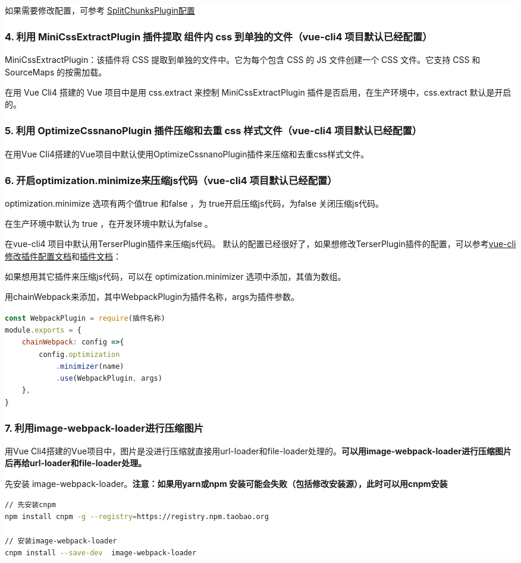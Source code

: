 如果需要修改配置，可参考 [SplitChunksPlugin配置](https://webpack.docschina.org/plugins/split-chunks-plugin/#defaults)

### 4. 利用 MiniCssExtractPlugin 插件提取 组件内 css 到单独的文件（vue-cli4 项目默认已经配置）

MiniCssExtractPlugin：该插件将 CSS 提取到单独的文件中。它为每个包含 CSS 的 JS 文件创建一个 CSS 文件。它支持 CSS 和 SourceMaps 的按需加载。

在用 Vue Cli4 搭建的 Vue 项目中是用 css.extract 来控制 MiniCssExtractPlugin 插件是否启用，在生产环境中，css.extract 默认是开启的。

### 5. 利用 OptimizeCssnanoPlugin 插件压缩和去重 css 样式文件（vue-cli4 项目默认已经配置）

在用Vue Cli4搭建的Vue项目中默认使用OptimizeCssnanoPlugin插件来压缩和去重css样式文件。

### 6. 开启optimization.minimize来压缩js代码（vue-cli4 项目默认已经配置）

optimization.minimize 选项有两个值true 和false ，为 true开启压缩js代码，为false 关闭压缩js代码。

在生产环境中默认为 true ，在开发环境中默认为false 。

在vue-cli4 项目中默认用TerserPlugin插件来压缩js代码。
默认的配置已经很好了，如果想修改TerserPlugin插件的配置，可以参考[vue-cli修改插件配置文档](https://cli.vuejs.org/zh/guide/webpack.html#%E4%BF%AE%E6%94%B9%E6%8F%92%E4%BB%B6%E9%80%89%E9%A1%B9)和[插件文档](https://www.npmjs.com/package/terser)：

如果想用其它插件来压缩js代码，可以在 optimization.minimizer 选项中添加，其值为数组。

用chainWebpack来添加，其中WebpackPlugin为插件名称，args为插件参数。

```js
const WebpackPlugin = require(插件名称)
module.exports = {
    chainWebpack: config =>{
        config.optimization
            .minimizer(name)
            .use(WebpackPlugin, args)
    },
}
```


### 7. 利用image-webpack-loader进行压缩图片

用Vue Cli4搭建的Vue项目中，图片是没进行压缩就直接用url-loader和file-loader处理的。**可以用image-webpack-loader进行压缩图片后再给url-loader和file-loader处理。**

先安装 image-webpack-loader。**注意：如果用yarn或npm 安装可能会失败（包括修改安装源），此时可以用cnpm安装**

```bash
// 先安装cnpm
npm install cnpm -g --registry=https://registry.npm.taobao.org

// 安装image-webpack-loader
cnpm install --save-dev  image-webpack-loader
```
